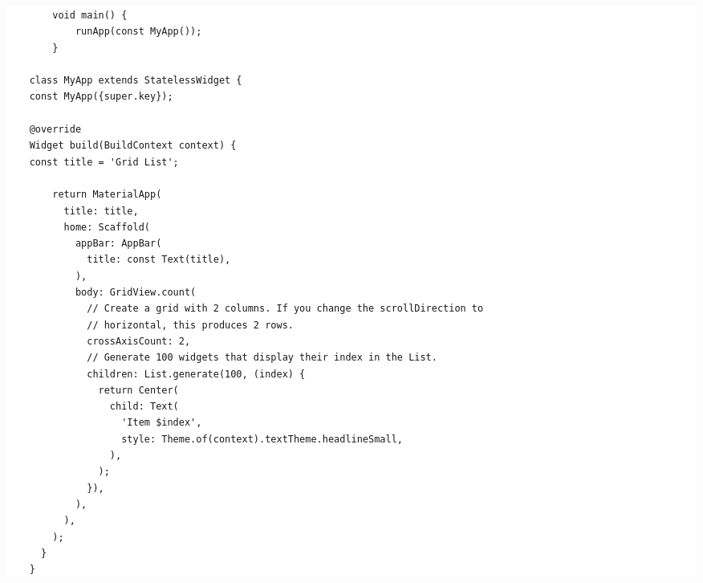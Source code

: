 			void main() {
 			    runApp(const MyApp());
			}

		class MyApp extends StatelessWidget {
		const MyApp({super.key});

  		@override
 		Widget build(BuildContext context) {
    	const title = 'Grid List';

		    return MaterialApp(
		      title: title,
		      home: Scaffold(
		        appBar: AppBar(
		          title: const Text(title),
		        ),
		        body: GridView.count(
		          // Create a grid with 2 columns. If you change the scrollDirection to
		          // horizontal, this produces 2 rows.
		          crossAxisCount: 2,
		          // Generate 100 widgets that display their index in the List.
		          children: List.generate(100, (index) {
		            return Center(
		              child: Text(
		                'Item $index',
		                style: Theme.of(context).textTheme.headlineSmall,
		              ),
		            );
		          }),
		        ),
		      ),
		    );
		  }
		}

     
     
     
     
     